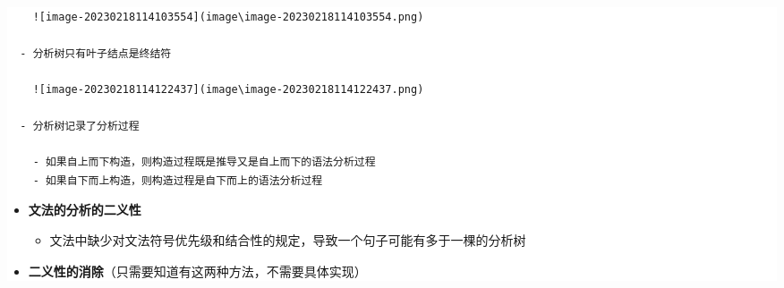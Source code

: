         ![image-20230218114103554](image\image-20230218114103554.png)
  
      - 分析树只有叶子结点是终结符
  
        ![image-20230218114122437](image\image-20230218114122437.png)
  
      - 分析树记录了分析过程
  
        - 如果自上而下构造，则构造过程既是推导又是自上而下的语法分析过程
        - 如果自下而上构造，则构造过程是自下而上的语法分析过程
  
  - **文法的分析的二义性**
  
    - 文法中缺少对文法符号优先级和结合性的规定，导致一个句子可能有多于一棵的分析树
  
  - **二义性的消除**（只需要知道有这两种方法，不需要具体实现）
  